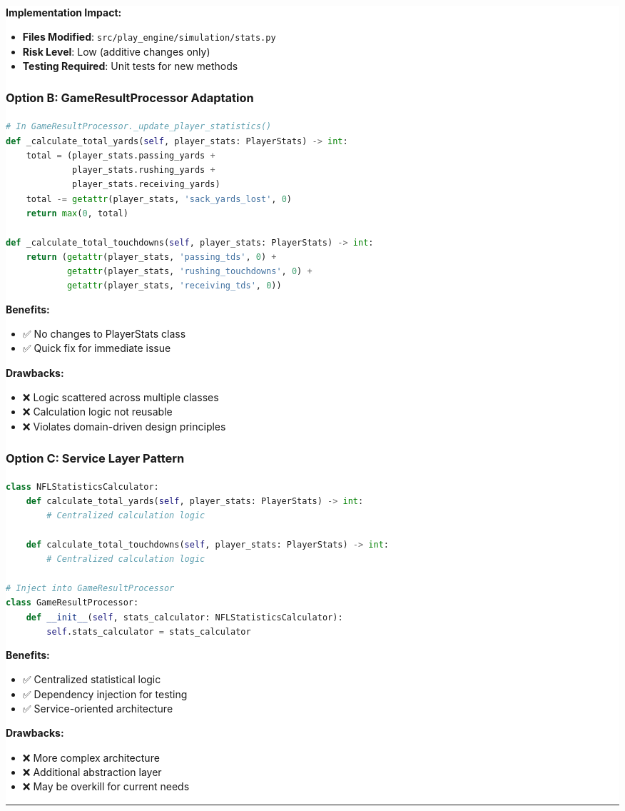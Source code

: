 **Implementation Impact:**
- **Files Modified**: `src/play_engine/simulation/stats.py`
- **Risk Level**: Low (additive changes only)
- **Testing Required**: Unit tests for new methods

### Option B: GameResultProcessor Adaptation

```python
# In GameResultProcessor._update_player_statistics()
def _calculate_total_yards(self, player_stats: PlayerStats) -> int:
    total = (player_stats.passing_yards +
             player_stats.rushing_yards +
             player_stats.receiving_yards)
    total -= getattr(player_stats, 'sack_yards_lost', 0)
    return max(0, total)

def _calculate_total_touchdowns(self, player_stats: PlayerStats) -> int:
    return (getattr(player_stats, 'passing_tds', 0) +
            getattr(player_stats, 'rushing_touchdowns', 0) +
            getattr(player_stats, 'receiving_tds', 0))
```

**Benefits:**
- ✅ No changes to PlayerStats class
- ✅ Quick fix for immediate issue

**Drawbacks:**
- ❌ Logic scattered across multiple classes
- ❌ Calculation logic not reusable
- ❌ Violates domain-driven design principles

### Option C: Service Layer Pattern

```python
class NFLStatisticsCalculator:
    def calculate_total_yards(self, player_stats: PlayerStats) -> int:
        # Centralized calculation logic

    def calculate_total_touchdowns(self, player_stats: PlayerStats) -> int:
        # Centralized calculation logic

# Inject into GameResultProcessor
class GameResultProcessor:
    def __init__(self, stats_calculator: NFLStatisticsCalculator):
        self.stats_calculator = stats_calculator
```

**Benefits:**
- ✅ Centralized statistical logic
- ✅ Dependency injection for testing
- ✅ Service-oriented architecture

**Drawbacks:**
- ❌ More complex architecture
- ❌ Additional abstraction layer
- ❌ May be overkill for current needs

---